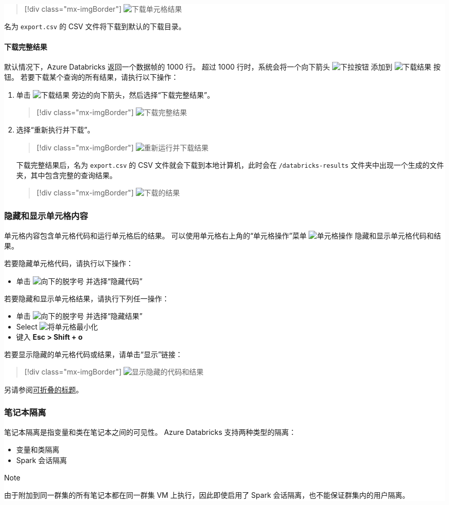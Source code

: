 > [!div class="mx-imgBorder"]
> ![下载单元格结果](../_static/images/notebooks/download-result.png)

名为 `export.csv` 的 CSV 文件将下载到默认的下载目录。

#### <a name="download-full-results"></a>下载完整结果

默认情况下，Azure Databricks 返回一个数据帧的 1000 行。 超过 1000 行时，系统会将一个向下箭头 ![下拉按钮](../_static/images/button-down.png) 添加到 ![下载结果](../_static/images/notebooks/download-results.png) 按钮。  若要下载某个查询的所有结果，请执行以下操作：

1. 单击 ![下载结果](../_static/images/notebooks/download-results.png) 旁边的向下箭头，然后选择“下载完整结果”。

   > [!div class="mx-imgBorder"]
   > ![下载完整结果](../_static/images/notebooks/dbfs-download-full-results-1.png)

2. 选择“重新执行并下载”。

   > [!div class="mx-imgBorder"]
   > ![重新运行并下载结果](../_static/images/notebooks/dbfs-download-full-results-2.png)

   下载完整结果后，名为 `export.csv` 的 CSV 文件就会下载到本地计算机，此时会在 `/databricks-results` 文件夹中出现一个生成的文件夹，其中包含完整的查询结果。

   > [!div class="mx-imgBorder"]
   > ![下载的结果](../_static/images/notebooks/dbfs-databricks-downloaded-results.png)

### <a name="hide-and-show-cell-content"></a><a id="hide-and-show-cell-content"> </a><a id="hide-show-cell"> </a>隐藏和显示单元格内容

单元格内容包含单元格代码和运行单元格后的结果。 可以使用单元格右上角的“单元格操作”菜单 ![单元格操作](../_static/images/notebooks/cell-actions.png) 隐藏和显示单元格代码和结果。

若要隐藏单元格代码，请执行以下操作：

* 单击 ![向下的脱字号](../_static/images/down-caret.png) 并选择“隐藏代码”

若要隐藏和显示单元格结果，请执行下列任一操作：

* 单击 ![向下的脱字号](../_static/images/down-caret.png) 并选择“隐藏结果”
* Select ![将单元格最小化](../_static/images/notebooks/cell-minimize.png)
* 键入 **Esc > Shift + o**

若要显示隐藏的单元格代码或结果，请单击“显示”链接：

> [!div class="mx-imgBorder"]
> ![显示隐藏的代码和结果](../_static/images/notebooks/notebook-cell-show.png)

另请参阅[可折叠的标题](#collapsible-headings)。

### <a name="notebook-isolation"></a>笔记本隔离

笔记本隔离是指变量和类在笔记本之间的可见性。 Azure Databricks 支持两种类型的隔离：

* 变量和类隔离
* Spark 会话隔离

> [!NOTE]
>
> 由于附加到同一群集的所有笔记本都在同一群集 VM 上执行，因此即使启用了 Spark 会话隔离，也不能保证群集内的用户隔离。
